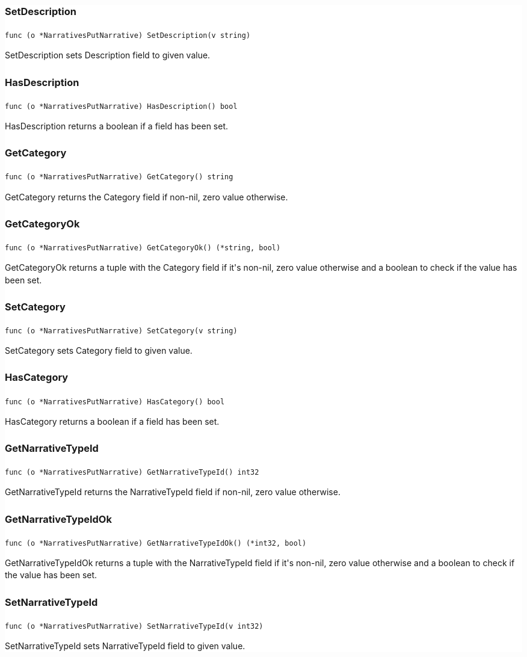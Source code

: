 ### SetDescription

`func (o *NarrativesPutNarrative) SetDescription(v string)`

SetDescription sets Description field to given value.

### HasDescription

`func (o *NarrativesPutNarrative) HasDescription() bool`

HasDescription returns a boolean if a field has been set.

### GetCategory

`func (o *NarrativesPutNarrative) GetCategory() string`

GetCategory returns the Category field if non-nil, zero value otherwise.

### GetCategoryOk

`func (o *NarrativesPutNarrative) GetCategoryOk() (*string, bool)`

GetCategoryOk returns a tuple with the Category field if it's non-nil, zero value otherwise
and a boolean to check if the value has been set.

### SetCategory

`func (o *NarrativesPutNarrative) SetCategory(v string)`

SetCategory sets Category field to given value.

### HasCategory

`func (o *NarrativesPutNarrative) HasCategory() bool`

HasCategory returns a boolean if a field has been set.

### GetNarrativeTypeId

`func (o *NarrativesPutNarrative) GetNarrativeTypeId() int32`

GetNarrativeTypeId returns the NarrativeTypeId field if non-nil, zero value otherwise.

### GetNarrativeTypeIdOk

`func (o *NarrativesPutNarrative) GetNarrativeTypeIdOk() (*int32, bool)`

GetNarrativeTypeIdOk returns a tuple with the NarrativeTypeId field if it's non-nil, zero value otherwise
and a boolean to check if the value has been set.

### SetNarrativeTypeId

`func (o *NarrativesPutNarrative) SetNarrativeTypeId(v int32)`

SetNarrativeTypeId sets NarrativeTypeId field to given value.
